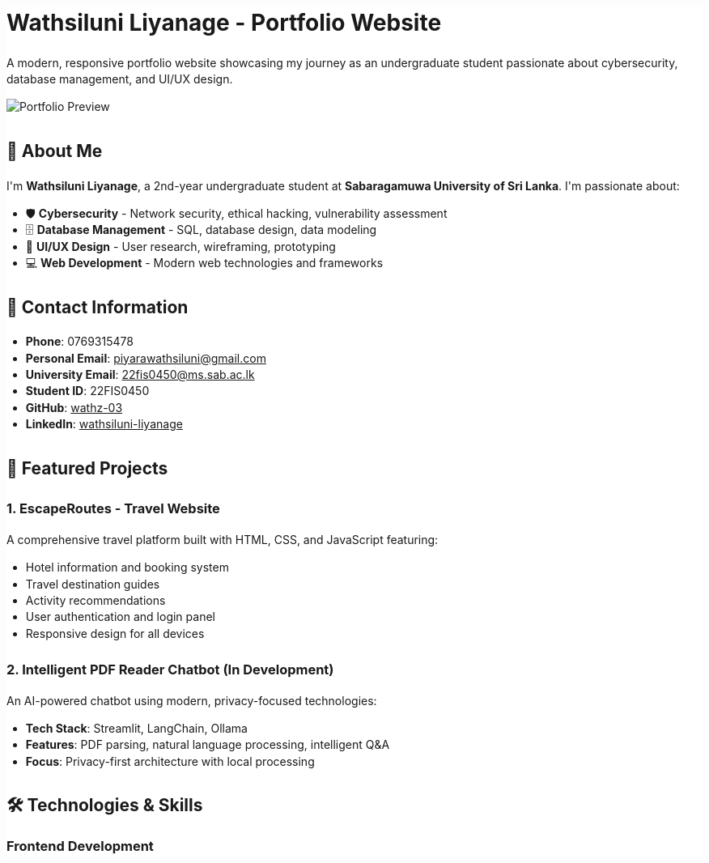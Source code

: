 # Wathsiluni Liyanage - Portfolio Website

A modern, responsive portfolio website showcasing my journey as an undergraduate student passionate about cybersecurity, database management, and UI/UX design.

![Portfolio Preview](public/profile.jpg)

## 🌟 About Me

I'm **Wathsiluni Liyanage**, a 2nd-year undergraduate student at **Sabaragamuwa University of Sri Lanka**. I'm passionate about:

- 🛡️ **Cybersecurity** - Network security, ethical hacking, vulnerability assessment
- 🗄️ **Database Management** - SQL, database design, data modeling
- 🎨 **UI/UX Design** - User research, wireframing, prototyping
- 💻 **Web Development** - Modern web technologies and frameworks

## 📧 Contact Information

- **Phone**: 0769315478
- **Personal Email**: piyarawathsiluni@gmail.com
- **University Email**: 22fis0450@ms.sab.ac.lk
- **Student ID**: 22FIS0450
- **GitHub**: [wathz-03](https://github.com/wathz-03)
- **LinkedIn**: [wathsiluni-liyanage](https://www.linkedin.com/in/wathsiluni-liyanage)

## 🚀 Featured Projects

### 1. EscapeRoutes - Travel Website

A comprehensive travel platform built with HTML, CSS, and JavaScript featuring:

- Hotel information and booking system
- Travel destination guides
- Activity recommendations
- User authentication and login panel
- Responsive design for all devices

### 2. Intelligent PDF Reader Chatbot (In Development)

An AI-powered chatbot using modern, privacy-focused technologies:

- **Tech Stack**: Streamlit, LangChain, Ollama
- **Features**: PDF parsing, natural language processing, intelligent Q&A
- **Focus**: Privacy-first architecture with local processing

## 🛠️ Technologies & Skills

### Frontend Development
